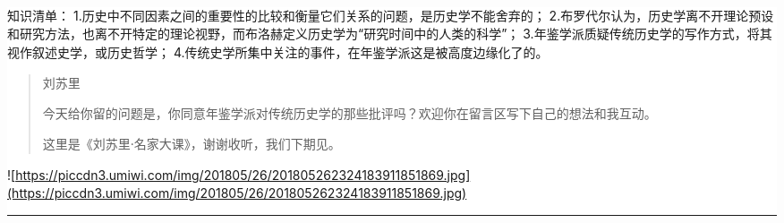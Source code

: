 知识清单：
1.历史中不同因素之间的重要性的比较和衡量它们关系的问题，是历史学不能舍弃的；
2.布罗代尔认为，历史学离不开理论预设和研究方法，也离不开特定的理论视野，而布洛赫定义历史学为“研究时间中的人类的科学”；
3.年鉴学派质疑传统历史学的写作方式，将其视作叙述史学，或历史哲学；
4.传统史学所集中关注的事件，在年鉴学派这是被高度边缘化了的。

> 刘苏里
> 
> 今天给你留的问题是，你同意年鉴学派对传统历史学的那些批评吗？欢迎你在留言区写下自己的想法和我互动。
> 
> 这里是《刘苏里·名家大课》，谢谢收听，我们下期见。

![https://piccdn3.umiwi.com/img/201805/26/201805262324183911851869.jpg](https://piccdn3.umiwi.com/img/201805/26/201805262324183911851869.jpg)

---
